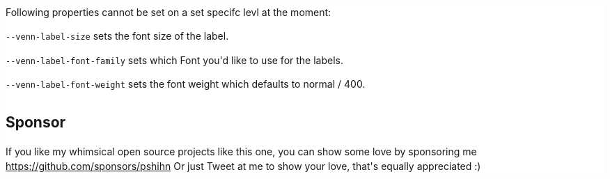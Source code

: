 Following properties cannot be set on a set specifc levl at the moment:

`--venn-label-size` sets the font size of the label.

`--venn-label-font-family` sets which Font you'd like to use for the labels.

`--venn-label-font-weight` sets the font weight which defaults to normal / 400. 

## Sponsor

If you like my whimsical open source projects like this one, you can show some love by sponsoring me https://github.com/sponsors/pshihn 
Or just Tweet at me to show your love, that's equally appreciated :)

